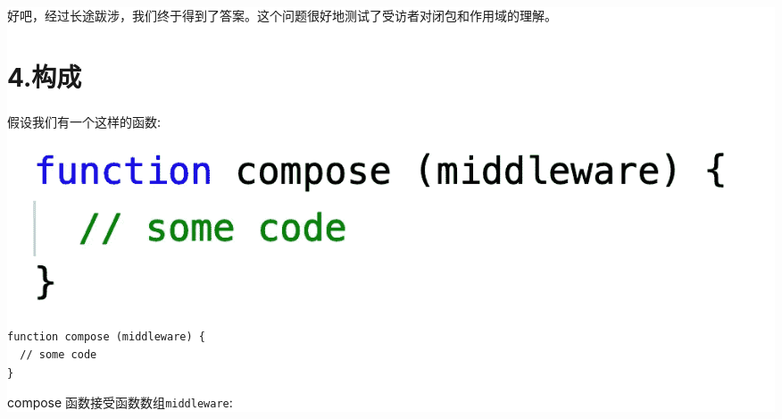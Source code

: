 好吧，经过长途跋涉，我们终于得到了答案。这个问题很好地测试了受访者对闭包和作用域的理解。

# 4.构成

假设我们有一个这样的函数:

![](img/c7da5d4443866215fbe02fd65264631f.png)

```
function compose (middleware) {
  // some code
}
```

compose 函数接受函数数组`middleware`:
